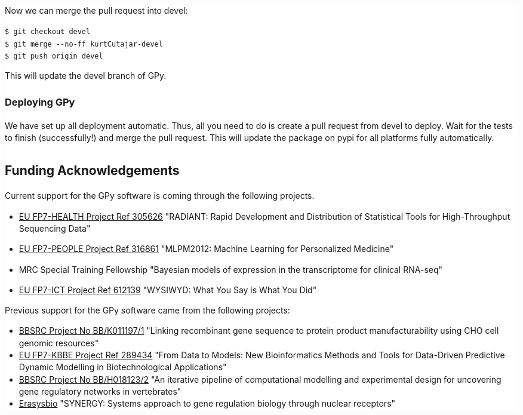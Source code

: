 Now we can merge the pull request into devel:

    $ git checkout devel
    $ git merge --no-ff kurtCutajar-devel
    $ git push origin devel
    
This will update the devel branch of GPy.

### Deploying GPy

We have set up all deployment automatic. 
Thus, all you need to do is create a pull request from devel to deploy. 
Wait for the tests to finish (successfully!) and merge the pull request. 
This will update the package on pypi for all platforms fully automatically.

## Funding Acknowledgements

Current support for the GPy software is coming through the following projects.

* [EU FP7-HEALTH Project Ref 305626](http://radiant-project.eu) "RADIANT: Rapid Development and Distribution of Statistical Tools for High-Throughput Sequencing Data"

* [EU FP7-PEOPLE Project Ref 316861](http://staffwww.dcs.shef.ac.uk/people/N.Lawrence/projects/mlpm/) "MLPM2012: Machine Learning for Personalized Medicine"

* MRC Special Training Fellowship "Bayesian models of expression in the transcriptome for clinical RNA-seq"

*  [EU FP7-ICT Project Ref 612139](http://staffwww.dcs.shef.ac.uk/people/N.Lawrence/projects/wysiwyd/) "WYSIWYD: What You Say is What You Did"

Previous support for the GPy software came from the following projects:

- [BBSRC Project No BB/K011197/1](http://staffwww.dcs.shef.ac.uk/people/N.Lawrence/projects/recombinant/) "Linking recombinant gene sequence to protein product manufacturability using CHO cell genomic resources"
- [EU FP7-KBBE Project Ref 289434](http://staffwww.dcs.shef.ac.uk/people/N.Lawrence/projects/biopredyn/) "From Data to Models: New Bioinformatics Methods and Tools for Data-Driven Predictive Dynamic Modelling in Biotechnological Applications"
- [BBSRC Project No BB/H018123/2](http://staffwww.dcs.shef.ac.uk/people/N.Lawrence/projects/iterative/) "An iterative pipeline of computational modelling and experimental design for uncovering gene regulatory networks in vertebrates"
- [Erasysbio](http://staffwww.dcs.shef.ac.uk/people/N.Lawrence/projects/synergy/) "SYNERGY: Systems approach to gene regulation biology through nuclear receptors"
